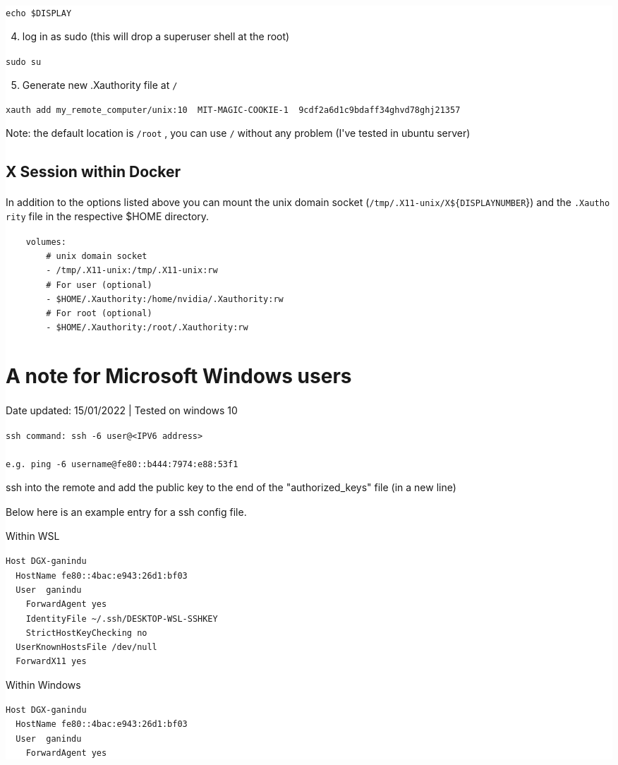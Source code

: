 ```
echo $DISPLAY

```

4. log in as sudo (this will drop a superuser shell at the root)

```
sudo su 

``` 

5. Generate new .Xauthority file at `/`

```
xauth add my_remote_computer/unix:10  MIT-MAGIC-COOKIE-1  9cdf2a6d1c9bdaff34ghvd78ghj21357

```

Note: the default location is `/root` , you can use `/` without any problem (I've tested in ubuntu server)

## X Session within Docker 

In addition to the options listed above you can mount the unix domain socket (`/tmp/.X11-unix/X${DISPLAYNUMBER`}) and the `.Xauthority` file in the respective $HOME directory.

```
	volumes:
	    # unix domain socket
	    - /tmp/.X11-unix:/tmp/.X11-unix:rw
	    # For user (optional)
	    - $HOME/.Xauthority:/home/nvidia/.Xauthority:rw
	    # For root (optional)
	    - $HOME/.Xauthority:/root/.Xauthority:rw
```


# A note for Microsoft Windows users 
Date updated: 15/01/2022 | Tested on windows 10 


```
ssh command: ssh -6 user@<IPV6 address>

e.g. ping -6 username@fe80::b444:7974:e88:53f1

``` 

ssh into the remote and add the public key to the end of the "authorized_keys" file (in a new line)

Below here is an example entry for a ssh config file.

Within WSL
```
Host DGX-ganindu
  HostName fe80::4bac:e943:26d1:bf03
  User	ganindu
	ForwardAgent yes
	IdentityFile ~/.ssh/DESKTOP-WSL-SSHKEY
	StrictHostKeyChecking no
  UserKnownHostsFile /dev/null
  ForwardX11 yes
```
Within Windows
```
Host DGX-ganindu
  HostName fe80::4bac:e943:26d1:bf03
  User	ganindu
	ForwardAgent yes
```